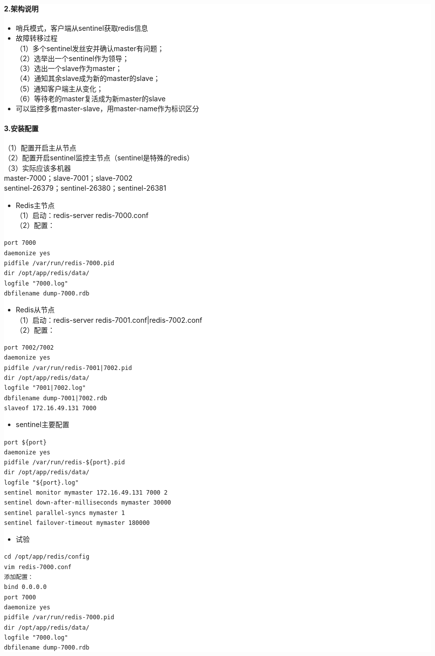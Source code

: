 #### 2.架构说明  
- 哨兵模式，客户端从sentinel获取redis信息  
- 故障转移过程  
（1）多个sentinel发丝安并确认master有问题；  
（2）选举出一个sentinel作为领导；  
（3）选出一个slave作为master；  
（4）通知其余slave成为新的master的slave；  
（5）通知客户端主从变化；  
（6）等待老的master复活成为新master的slave  
- 可以监控多套master-slave，用master-name作为标识区分  

#### 3.安装配置  
（1）配置开启主从节点  
（2）配置开启sentinel监控主节点（sentinel是特殊的redis）  
（3）实际应该多机器  
master-7000；slave-7001；slave-7002  
sentinel-26379；sentinel-26380；sentinel-26381  

- Redis主节点  
（1）启动：redis-server redis-7000.conf  
（2）配置：  
```
port 7000
daemonize yes
pidfile /var/run/redis-7000.pid
dir /opt/app/redis/data/
logfile "7000.log"
dbfilename dump-7000.rdb
```
- Redis从节点  
（1）启动：redis-server redis-7001.conf|redis-7002.conf  
（2）配置：  
```
port 7002/7002
daemonize yes
pidfile /var/run/redis-7001|7002.pid
dir /opt/app/redis/data/
logfile "7001|7002.log"
dbfilename dump-7001|7002.rdb
slaveof 172.16.49.131 7000
```
- sentinel主要配置  
```
port ${port}
daemonize yes
pidfile /var/run/redis-${port}.pid
dir /opt/app/redis/data/
logfile "${port}.log"
sentinel monitor mymaster 172.16.49.131 7000 2
sentinel down-after-milliseconds mymaster 30000
sentinel parallel-syncs mymaster 1
sentinel failover-timeout mymaster 180000
```
- 试验  
```
cd /opt/app/redis/config
vim redis-7000.conf
添加配置：
bind 0.0.0.0
port 7000
daemonize yes
pidfile /var/run/redis-7000.pid
dir /opt/app/redis/data/
logfile "7000.log"
dbfilename dump-7000.rdb
```